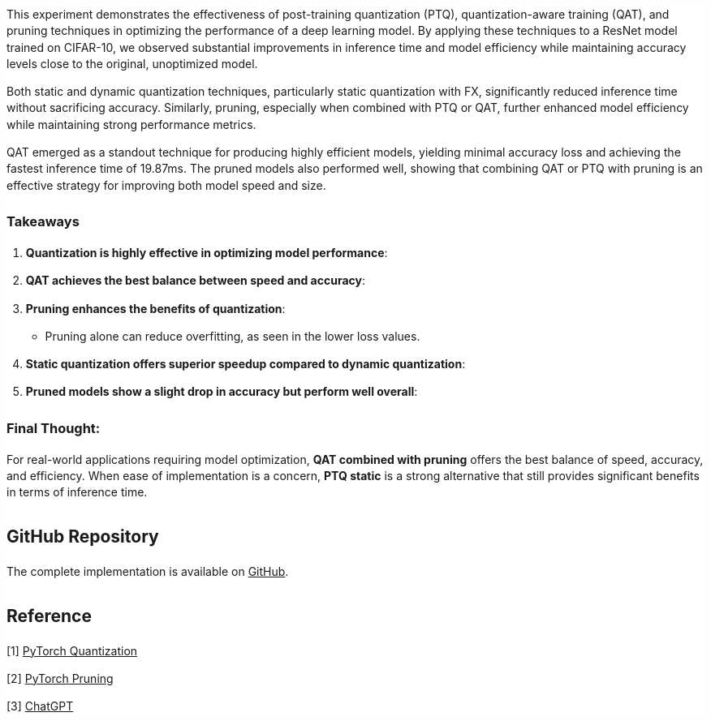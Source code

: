This experiment demonstrates the effectiveness of post-training quantization (PTQ), quantization-aware training (QAT), and pruning techniques in optimizing the performance of a deep learning model. By applying these techniques to a ResNet model trained on CIFAR-10, we observed substantial improvements in inference time and model efficiency while maintaining accuracy levels close to the original, unoptimized model.

Both static and dynamic quantization techniques, particularly static quantization with FX, significantly reduced inference time without sacrificing accuracy. Similarly, pruning, especially when combined with PTQ or QAT, further enhanced model efficiency while maintaining strong performance metrics.

QAT emerged as a standout technique for producing highly efficient models, yielding minimal accuracy loss and achieving the fastest inference time of 19.87ms. The pruned models also performed well, showing that combining QAT or PTQ with pruning is an effective strategy for improving both model speed and size.

### Takeaways

1. **Quantization is highly effective in optimizing model performance**:

2. **QAT achieves the best balance between speed and accuracy**:

3. **Pruning enhances the benefits of quantization**:
   - Pruning alone can reduce overfitting, as seen in the lower loss values.

4. **Static quantization offers superior speedup compared to dynamic quantization**:

5. **Pruned models show a slight drop in accuracy but perform well overall**:

### Final Thought:
For real-world applications requiring model optimization, **QAT combined with pruning** offers the best balance of speed, accuracy, and efficiency. When ease of implementation is a concern, **PTQ static** is a strong alternative that still provides significant benefits in terms of inference time.


## GitHub Repository
The complete implementation is available on [GitHub](https://github.com/ramintoosi/model-optimization).

## Reference
[1] [PyTorch Quantization](https://pytorch.org/docs/stable/quantization.html)
 
[2] [PyTorch Pruning](https://pytorch.org/tutorials/intermediate/pruning_tutorial.html)

[3] [ChatGPT](https://chat.openai.com/)
